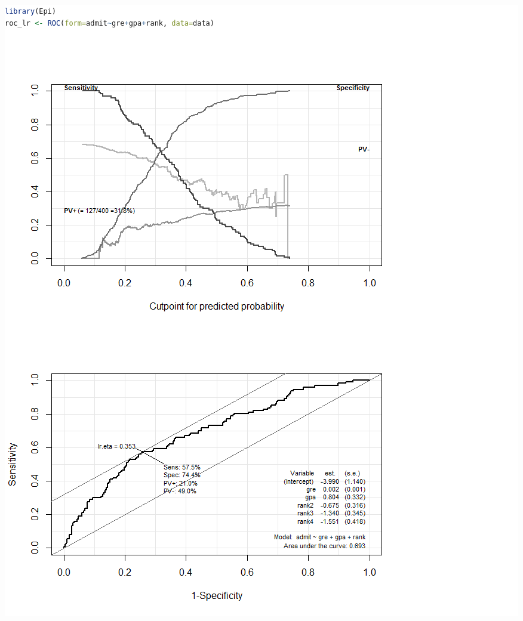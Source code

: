 ``` r
library(Epi)
roc_lr <- ROC(form=admit~gre+gpa+rank, data=data)
```

![](Logistic-regression-vs-Naive-Bayes-classifer_files/figure-markdown_github/unnamed-chunk-6-1.png)![](Logistic-regression-vs-Naive-Bayes-classifer_files/figure-markdown_github/unnamed-chunk-6-2.png)
